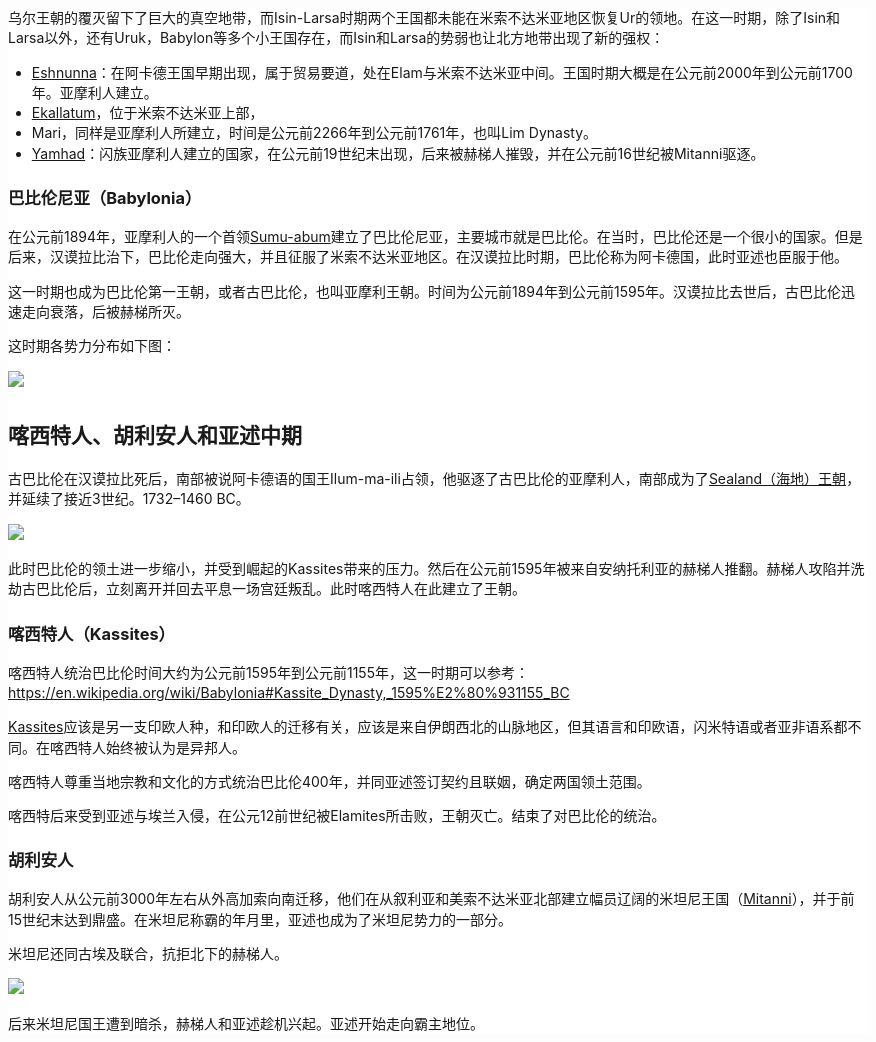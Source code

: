 乌尔王朝的覆灭留下了巨大的真空地带，而Isin-Larsa时期两个王国都未能在米索不达米亚地区恢复Ur的领地。在这一时期，除了Isin和Larsa以外，还有Uruk，Babylon等多个小王国存在，而Isin和Larsa的势弱也让北方地带出现了新的强权：

- [Eshnunna](https://en.wikipedia.org/wiki/Eshnunna)：在阿卡德王国早期出现，属于贸易要道，处在Elam与米索不达米亚中间。王国时期大概是在公元前2000年到公元前1700年。亚摩利人建立。
- [Ekallatum](https://en.wikipedia.org/wiki/Ekallatum)，位于米索不达米亚上部，
- Mari，同样是亚摩利人所建立，时间是公元前2266年到公元前1761年，也叫Lim Dynasty。
- [Yamhad](https://en.wikipedia.org/wiki/Yamhad)：闪族亚摩利人建立的国家，在公元前19世纪末出现，后来被赫梯人摧毁，并在公元前16世纪被Mitanni驱逐。


### 巴比伦尼亚（Babylonia）

在公元前1894年，亚摩利人的一个首领[Sumu-abum](https://en.wikipedia.org/wiki/Sumu-abum)建立了巴比伦尼亚，主要城市就是巴比伦。在当时，巴比伦还是一个很小的国家。但是后来，汉谟拉比治下，巴比伦走向强大，并且征服了米索不达米亚地区。在汉谟拉比时期，巴比伦称为阿卡德国，此时亚述也臣服于他。

这一时期也成为巴比伦第一王朝，或者古巴比伦，也叫亚摩利王朝。时间为公元前1894年到公元前1595年。汉谟拉比去世后，古巴比伦迅速走向衰落，后被赫梯所灭。

这时期各势力分布如下图：

![](/img/米索不达米亚早期历史/Third_Mari.png)


## 喀西特人、胡利安人和亚述中期

古巴比伦在汉谟拉比死后，南部被说阿卡德语的国王Ilum-ma-ili占领，他驱逐了古巴比伦的亚摩利人，南部成为了[Sealand（海地）王朝](https://en.wikipedia.org/wiki/Sealand_Dynasty)，并延续了接近3世纪。1732–1460 BC。

![](/img/米索不达米亚早期历史/Snipaste_2020-03-11_20-29-30.png)

此时巴比伦的领土进一步缩小，并受到崛起的Kassites带来的压力。然后在公元前1595年被来自安纳托利亚的赫梯人推翻。赫梯人攻陷并洗劫古巴比伦后，立刻离开并回去平息一场宫廷叛乱。此时喀西特人在此建立了王朝。

### 喀西特人（Kassites）

喀西特人统治巴比伦时间大约为公元前1595年到公元前1155年，这一时期可以参考：https://en.wikipedia.org/wiki/Babylonia#Kassite_Dynasty,_1595%E2%80%931155_BC

[Kassites](https://en.wikipedia.org/wiki/Kassites)应该是另一支印欧人种，和印欧人的迁移有关，应该是来自伊朗西北的山脉地区，但其语言和印欧语，闪米特语或者亚非语系都不同。在喀西特人始终被认为是异邦人。

喀西特人尊重当地宗教和文化的方式统治巴比伦400年，并同亚述签订契约且联姻，确定两国领土范围。

喀西特后来受到亚述与埃兰入侵，在公元12前世纪被Elamites所击败，王朝灭亡。结束了对巴比伦的统治。

### 胡利安人

胡利安人从公元前3000年左右从外高加索向南迁移，他们在从叙利亚和美索不达米亚北部建立幅员辽阔的米坦尼王国（[Mitanni](https://en.wikipedia.org/wiki/Mitanni)），并于前15世纪末达到鼎盛。在米坦尼称霸的年月里，亚述也成为了米坦尼势力的一部分。

米坦尼还同古埃及联合，抗拒北下的赫梯人。

![](/img/米索不达米亚早期历史/Near_East_1400_BCE.png)

后来米坦尼国王遭到暗杀，赫梯人和亚述趁机兴起。亚述开始走向霸主地位。
